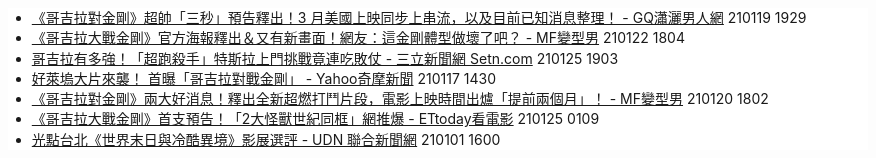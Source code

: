 - [《哥吉拉對金剛》超帥「三秒」預告釋出！3 月美國上映同步上串流，以及目前已知消息整理！ - GQ瀟灑男人網](https://www.gq.com.tw/entertainment/article/%E5%93%A5%E5%90%89%E6%8B%89%E5%B0%8D%E9%87%91%E5%89%9B-%E4%B8%89%E7%A7%92%E9%A0%90%E5%91%8A-%E5%B7%B2%E7%9F%A5%E6%B6%88%E6%81%AF%E6%95%B4%E7%90%86 "《哥吉拉對金剛》超帥「三秒」預告釋出！3 月美國上映同步上串流，以及目前已知消息整理！ - GQ瀟灑男人網") 210119 1929
- [《哥吉拉大戰金剛》官方海報釋出＆又有新畫面！網友：這金剛體型做壞了吧？ - MF變型男](https://mf.techbang.com/posts/13016-the-official-poster-of-gogira-war-king-kong-has-been-released-and-there-is-a-new-picture-netizen-king-kong-body-size-is-also-too-big "《哥吉拉大戰金剛》官方海報釋出＆又有新畫面！網友：這金剛體型做壞了吧？ - MF變型男") 210122 1804
- [哥吉拉有多強！「超跑殺手」特斯拉上門挑戰竟連吃敗仗 - 三立新聞網 Setn.com](https://www.setn.com/News.aspx?NewsID=887356 "哥吉拉有多強！「超跑殺手」特斯拉上門挑戰竟連吃敗仗 - 三立新聞網 Setn.com") 210125 1903
- [好萊塢大片來襲！ 首曝「哥吉拉對戰金剛」 - Yahoo奇摩新聞](https://tw.news.yahoo.com/%E5%A5%BD%E8%90%8A%E5%A1%A2%E5%A4%A7%E7%89%87%E4%BE%86%E8%A5%B2-%E9%A6%96%E6%9B%9D-%E5%93%A5%E5%90%89%E6%8B%89%E5%B0%8D%E6%88%B0%E9%87%91%E5%89%9B-063049081.html "好萊塢大片來襲！ 首曝「哥吉拉對戰金剛」 - Yahoo奇摩新聞") 210117 1430
- [《哥吉拉對金剛》兩大好消息！釋出全新超燃打鬥片段，電影上映時間出爐「提前兩個月」！ - MF變型男](https://mf.techbang.com/posts/12994-two-good-news-for-gogira-to-king-kong-release-of-a-new-super-burning-fight-clip-the-movie-release-time-out-two-months-ahead-of-schedule "《哥吉拉對金剛》兩大好消息！釋出全新超燃打鬥片段，電影上映時間出爐「提前兩個月」！ - MF變型男") 210120 1802
- [《哥吉拉大戰金剛》首支預告！「2大怪獸世紀同框」網推爆 - ETtoday看電影](https://movies.ettoday.net/news/1906332 "《哥吉拉大戰金剛》首支預告！「2大怪獸世紀同框」網推爆 - ETtoday看電影") 210125 0109
- [光點台北《世界末日與冷酷異境》影展選評 - UDN 聯合新聞網](https://udn.com/umedia/story/12760/5133735 "光點台北《世界末日與冷酷異境》影展選評 - UDN 聯合新聞網") 210101 1600
